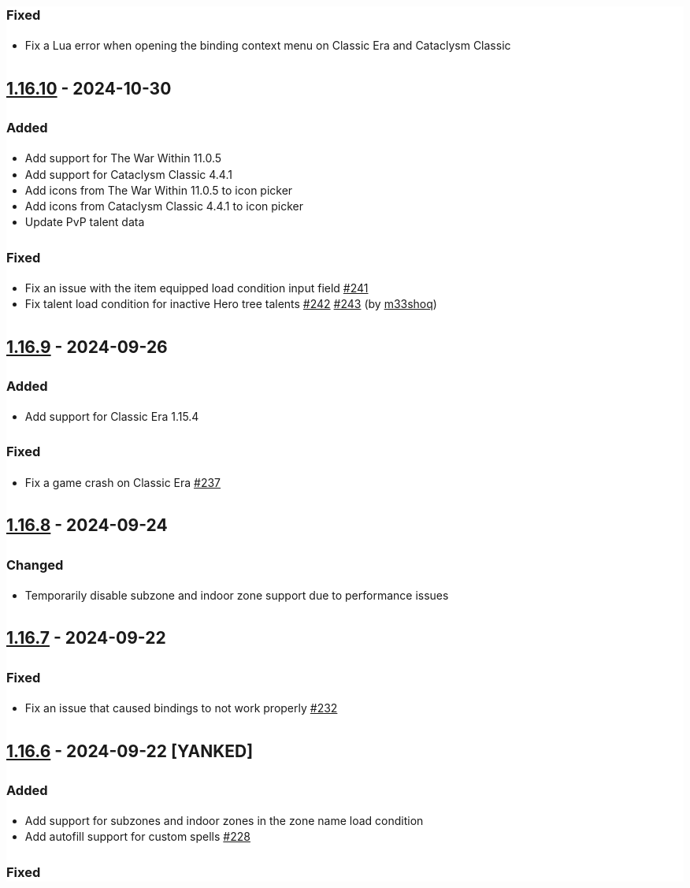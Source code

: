 ### Fixed

* Fix a Lua error when opening the binding context menu on Classic Era and Cataclysm Classic

## [1.16.10] - 2024-10-30

### Added

* Add support for The War Within 11.0.5
* Add support for Cataclysm Classic 4.4.1
* Add icons from The War Within 11.0.5 to icon picker
* Add icons from Cataclysm Classic 4.4.1 to icon picker
* Update PvP talent data

### Fixed

* Fix an issue with the item equipped load condition input field [#241]
* Fix talent load condition for inactive Hero tree talents [#242] [#243] (by [m33shoq])

## [1.16.9] - 2024-09-26

### Added

* Add support for Classic Era 1.15.4

### Fixed

* Fix a game crash on Classic Era [#237]

## [1.16.8] - 2024-09-24

### Changed

* Temporarily disable subzone and indoor zone support due to performance issues

## [1.16.7] - 2024-09-22

### Fixed

* Fix an issue that caused bindings to not work properly [#232]

## [1.16.6] - 2024-09-22 [YANKED]

### Added

* Add support for subzones and indoor zones in the zone name load condition
* Add autofill support for custom spells [#228]

### Fixed


[Unreleased]: https://github.com/Snakybo/Clicked/compare/1.16.11...master
[1.16.11]: https://github.com/Snakybo/Clicked/releases/tag/1.16.11
[1.16.10]: https://github.com/Snakybo/Clicked/releases/tag/1.16.10
[1.16.9]: https://github.com/Snakybo/Clicked/releases/tag/1.16.9
[1.16.8]: https://github.com/Snakybo/Clicked/releases/tag/1.16.8
[1.16.7]: https://github.com/Snakybo/Clicked/releases/tag/1.16.7
[1.16.6]: https://github.com/Snakybo/Clicked/releases/tag/1.16.6
[1.16.5]: https://github.com/Snakybo/Clicked/releases/tag/1.16.5
[1.16.4]: https://github.com/Snakybo/Clicked/releases/tag/1.16.4
[1.16.3]: https://github.com/Snakybo/Clicked/releases/tag/1.16.3
[1.16.2]: https://github.com/Snakybo/Clicked/releases/tag/1.16.2
[1.16.1]: https://github.com/Snakybo/Clicked/releases/tag/1.16.1
[1.16.0]: https://github.com/Snakybo/Clicked/releases/tag/1.16.0
[1.15.6]: https://github.com/Snakybo/Clicked/releases/tag/1.15.6
[1.15.5]: https://github.com/Snakybo/Clicked/releases/tag/1.15.5
[1.15.4]: https://github.com/Snakybo/Clicked/releases/tag/1.15.4
[1.15.3]: https://github.com/Snakybo/Clicked/releases/tag/1.15.3
[1.15.2]: https://github.com/Snakybo/Clicked/releases/tag/1.15.2
[1.15.1]: https://github.com/Snakybo/Clicked/releases/tag/1.15.1
[1.15.0]: https://github.com/Snakybo/Clicked/releases/tag/1.15.0
[1.14.10]: https://github.com/Snakybo/Clicked/releases/tag/1.14.10
[1.14.9]: https://github.com/Snakybo/Clicked/releases/tag/1.14.9
[1.14.8]: https://github.com/Snakybo/Clicked/releases/tag/1.14.8
[1.14.7]: https://github.com/Snakybo/Clicked/releases/tag/1.14.7
[1.14.6]: https://github.com/Snakybo/Clicked/releases/tag/1.14.6
[1.14.5]: https://github.com/Snakybo/Clicked/releases/tag/1.14.5
[1.14.4]: https://github.com/Snakybo/Clicked/releases/tag/1.14.4
[1.14.3]: https://github.com/Snakybo/Clicked/releases/tag/1.14.3
[1.14.2]: https://github.com/Snakybo/Clicked/releases/tag/1.14.2
[1.14.1]: https://github.com/Snakybo/Clicked/releases/tag/1.14.1
[1.14.0]: https://github.com/Snakybo/Clicked/releases/tag/1.14.0
[1.13.5]: https://github.com/Snakybo/Clicked/releases/tag/1.13.5
[1.13.4]: https://github.com/Snakybo/Clicked/releases/tag/1.13.4
[1.13.3]: https://github.com/Snakybo/Clicked/releases/tag/1.13.3
[1.13.2]: https://github.com/Snakybo/Clicked/releases/tag/1.13.2
[1.13.1]: https://github.com/Snakybo/Clicked/releases/tag/1.13.1
[1.13.0]: https://github.com/Snakybo/Clicked/releases/tag/1.13.0
[1.12.2]: https://github.com/Snakybo/Clicked/releases/tag/1.12.2
[1.12.1]: https://github.com/Snakybo/Clicked/releases/tag/1.12.1
[1.12.0]: https://github.com/Snakybo/Clicked/releases/tag/1.12.0
[1.11.2]: https://github.com/Snakybo/Clicked/releases/tag/1.11.2
[1.11.1]: https://github.com/Snakybo/Clicked/releases/tag/1.11.1
[1.11.0]: https://github.com/Snakybo/Clicked/releases/tag/1.11.0
[1.10.6]: https://github.com/Snakybo/Clicked/releases/tag/1.10.6
[1.10.5]: https://github.com/Snakybo/Clicked/releases/tag/1.10.5
[1.10.4]: https://github.com/Snakybo/Clicked/releases/tag/1.10.4
[1.10.3]: https://github.com/Snakybo/Clicked/releases/tag/1.10.3
[1.10.2]: https://github.com/Snakybo/Clicked/releases/tag/1.10.2
[1.10.1]: https://github.com/Snakybo/Clicked/releases/tag/1.10.1
[1.10.0]: https://github.com/Snakybo/Clicked/releases/tag/1.10.0
[1.9.1]: https://github.com/Snakybo/Clicked/releases/tag/1.9.1
[1.9.0]: https://github.com/Snakybo/Clicked/releases/tag/1.9.0
[1.8.1]: https://github.com/Snakybo/Clicked/releases/tag/1.8.1
[1.8.0]: https://github.com/Snakybo/Clicked/releases/tag/1.8.0
[1.7.7]: https://github.com/Snakybo/Clicked/releases/tag/1.7.7
[1.7.6]: https://github.com/Snakybo/Clicked/releases/tag/1.7.6
[1.7.5]: https://github.com/Snakybo/Clicked/releases/tag/1.7.5
[1.7.4]: https://github.com/Snakybo/Clicked/releases/tag/1.7.4
[1.7.3]: https://github.com/Snakybo/Clicked/releases/tag/1.7.3
[1.7.2]: https://github.com/Snakybo/Clicked/releases/tag/1.7.2
[1.7.1]: https://github.com/Snakybo/Clicked/releases/tag/1.7.1
[1.7.0]: https://github.com/Snakybo/Clicked/releases/tag/1.7.0
[1.6.12]: https://github.com/Snakybo/Clicked/releases/tag/1.6.12
[1.6.11]: https://github.com/Snakybo/Clicked/releases/tag/1.6.11
[1.6.10]: https://github.com/Snakybo/Clicked/releases/tag/1.6.10
[1.6.9]: https://github.com/Snakybo/Clicked/releases/tag/1.6.9
[1.6.8]: https://github.com/Snakybo/Clicked/releases/tag/1.6.8
[1.6.7]: https://github.com/Snakybo/Clicked/releases/tag/1.6.7
[1.6.6]: https://github.com/Snakybo/Clicked/releases/tag/1.6.6
[1.6.5]: https://github.com/Snakybo/Clicked/releases/tag/1.6.5
[1.6.4]: https://github.com/Snakybo/Clicked/releases/tag/1.6.4
[1.6.3]: https://github.com/Snakybo/Clicked/releases/tag/1.6.3
[1.6.2]: https://github.com/Snakybo/Clicked/releases/tag/1.6.2
[1.6.1]: https://github.com/Snakybo/Clicked/releases/tag/1.6.1
[1.6.0]: https://github.com/Snakybo/Clicked/releases/tag/1.6.0
[1.5.3]: https://github.com/Snakybo/Clicked/releases/tag/1.5.3
[1.5.2]: https://github.com/Snakybo/Clicked/releases/tag/1.5.2
[1.5.1]: https://github.com/Snakybo/Clicked/releases/tag/1.5.1
[1.5.0]: https://github.com/Snakybo/Clicked/releases/tag/1.5.0
[1.4.1]: https://github.com/Snakybo/Clicked/releases/tag/1.4.1
[1.4.0]: https://github.com/Snakybo/Clicked/releases/tag/1.4.0
[1.3.2]: https://github.com/Snakybo/Clicked/releases/tag/1.3.2
[1.3.1]: https://github.com/Snakybo/Clicked/releases/tag/1.3.1
[1.3.0]: https://github.com/Snakybo/Clicked/releases/tag/1.3.0
[1.2.0]: https://github.com/Snakybo/Clicked/releases/tag/1.2.0
[1.1.2]: https://github.com/Snakybo/Clicked/releases/tag/1.1.2
[1.1.1]: https://github.com/Snakybo/Clicked/releases/tag/1.1.1
[1.1.0]: https://github.com/Snakybo/Clicked/releases/tag/1.1.0
[1.0.0]: https://github.com/Snakybo/Clicked/releases/tag/1.0.0
[0.17.2]: https://github.com/Snakybo/Clicked/releases/tag/0.17.2
[0.17.1]: https://github.com/Snakybo/Clicked/releases/tag/0.17.1
[0.17.0]: https://github.com/Snakybo/Clicked/releases/tag/0.17.0
[0.16.2]: https://github.com/Snakybo/Clicked/releases/tag/0.16.2
[0.16.1]: https://github.com/Snakybo/Clicked/releases/tag/0.16.1
[0.16.0]: https://github.com/Snakybo/Clicked/releases/tag/0.16.0
[0.15.5]: https://github.com/Snakybo/Clicked/releases/tag/0.15.5
[0.15.4]: https://github.com/Snakybo/Clicked/releases/tag/0.15.4
[0.15.3]: https://github.com/Snakybo/Clicked/releases/tag/0.15.3
[0.15.2]: https://github.com/Snakybo/Clicked/releases/tag/0.15.2
[0.15.1]: https://github.com/Snakybo/Clicked/releases/tag/0.15.1
[0.15.0]: https://github.com/Snakybo/Clicked/releases/tag/0.15.0
[0.14.0]: https://github.com/Snakybo/Clicked/releases/tag/0.14.0
[0.13.4]: https://github.com/Snakybo/Clicked/releases/tag/0.13.4
[0.13.3]: https://github.com/Snakybo/Clicked/releases/tag/0.13.3
[0.13.2]: https://github.com/Snakybo/Clicked/releases/tag/0.13.2
[0.13.1]: https://github.com/Snakybo/Clicked/releases/tag/0.13.1
[0.13.0]: https://github.com/Snakybo/Clicked/releases/tag/0.13.0
[0.12.1]: https://github.com/Snakybo/Clicked/releases/tag/0.12.1
[0.12.0]: https://github.com/Snakybo/Clicked/releases/tag/0.12.0
[0.11.2]: https://github.com/Snakybo/Clicked/releases/tag/0.11.2
[0.11.1]: https://github.com/Snakybo/Clicked/releases/tag/0.11.1
[0.11.0]: https://github.com/Snakybo/Clicked/releases/tag/0.11.0
[0.10.3]: https://github.com/Snakybo/Clicked/releases/tag/0.10.3
[0.10.2]: https://github.com/Snakybo/Clicked/releases/tag/0.10.2
[0.10.1]: https://github.com/Snakybo/Clicked/releases/tag/0.10.1
[0.10.0]: https://github.com/Snakybo/Clicked/releases/tag/0.10.0
[0.9.3]: https://github.com/Snakybo/Clicked/releases/tag/0.9.3
[0.9.2]: https://github.com/Snakybo/Clicked/releases/tag/0.9.2
[0.9.1]: https://github.com/Snakybo/Clicked/releases/tag/0.9.1
[0.9.0]: https://github.com/Snakybo/Clicked/releases/tag/0.9.0
[0.8.3]: https://github.com/Snakybo/Clicked/releases/tag/0.8.3
[0.8.2]: https://github.com/Snakybo/Clicked/releases/tag/0.8.2
[0.8.1]: https://github.com/Snakybo/Clicked/releases/tag/0.8.1
[0.8.0]: https://github.com/Snakybo/Clicked/releases/tag/0.8.0
[0.7.1]: https://github.com/Snakybo/Clicked/releases/tag/0.7.1
[0.7.0]: https://github.com/Snakybo/Clicked/releases/tag/0.7.0
[0.6.2]: https://github.com/Snakybo/Clicked/releases/tag/0.6.2
[0.6.1]: https://github.com/Snakybo/Clicked/releases/tag/0.6.1
[0.6.0]: https://github.com/Snakybo/Clicked/releases/tag/0.6.0
[0.5.1]: https://github.com/Snakybo/Clicked/releases/tag/0.5.1
[0.5.0]: https://github.com/Snakybo/Clicked/releases/tag/0.5.0
[0.4.1]: https://github.com/Snakybo/Clicked/releases/tag/0.4.1
[0.4.0]: https://github.com/Snakybo/Clicked/releases/tag/0.4.0
[0.3.0]: https://github.com/Snakybo/Clicked/releases/tag/0.3.0
[#270]: https://github.com/Snakybo/Clicked/issues/270
[#267]: https://github.com/Snakybo/Clicked/issues/267
[#265]: https://github.com/Snakybo/Clicked/issues/265
[#264]: https://github.com/Snakybo/Clicked/pull/264
[#263]: https://github.com/Snakybo/Clicked/issues/263
[#257]: https://github.com/Snakybo/Clicked/issues/257
[#252]: https://github.com/Snakybo/Clicked/pull/252
[#251]: https://github.com/Snakybo/Clicked/issues/251
[#248]: https://github.com/Snakybo/Clicked/issues/248
[#247]: https://github.com/Snakybo/Clicked/issues/247
[#245]: https://github.com/Snakybo/Clicked/issues/245
[#243]: https://github.com/Snakybo/Clicked/issues/243
[#242]: https://github.com/Snakybo/Clicked/pull/242
[#241]: https://github.com/Snakybo/Clicked/issues/241
[#237]: https://github.com/Snakybo/Clicked/issues/237
[#235]: https://github.com/Snakybo/Clicked/issues/235
[#232]: https://github.com/Snakybo/Clicked/issues/232
[#230]: https://github.com/Snakybo/Clicked/issues/230
[#228]: https://github.com/Snakybo/Clicked/issues/228
[#227]: https://github.com/Snakybo/Clicked/issues/227
[#226]: https://github.com/Snakybo/Clicked/issues/226
[#224]: https://github.com/Snakybo/Clicked/issues/224
[#223]: https://github.com/Snakybo/Clicked/issues/223
[#217]: https://github.com/Snakybo/Clicked/issues/217
[#216]: https://github.com/Snakybo/Clicked/issues/216
[#215]: https://github.com/Snakybo/Clicked/issues/215
[#213]: https://github.com/Snakybo/Clicked/issues/213
[#212]: https://github.com/Snakybo/Clicked/issues/212
[#210]: https://github.com/Snakybo/Clicked/issues/210
[#204]: https://github.com/Snakybo/Clicked/issues/204
[#203]: https://github.com/Snakybo/Clicked/issues/203
[#202]: https://github.com/Snakybo/Clicked/issues/202
[#201]: https://github.com/Snakybo/Clicked/issues/201
[#199]: https://github.com/Snakybo/Clicked/issues/199
[#193]: https://github.com/Snakybo/Clicked/issues/193
[#191]: https://github.com/Snakybo/Clicked/issues/191
[#189]: https://github.com/Snakybo/Clicked/issues/189
[#186]: https://github.com/Snakybo/Clicked/issues/186
[#184]: https://github.com/Snakybo/Clicked/issues/184
[#183]: https://github.com/Snakybo/Clicked/issues/183
[#182]: https://github.com/Snakybo/Clicked/issues/182
[#181]: https://github.com/Snakybo/Clicked/issues/181
[#179]: https://github.com/Snakybo/Clicked/issues/179
[#172]: https://github.com/Snakybo/Clicked/issues/172
[#170]: https://github.com/Snakybo/Clicked/pull/170
[#169]: https://github.com/Snakybo/Clicked/issues/169
[#166]: https://github.com/Snakybo/Clicked/issues/166
[#163]: https://github.com/Snakybo/Clicked/issues/163
[#160]: https://github.com/Snakybo/Clicked/issues/160
[#155]: https://github.com/Snakybo/Clicked/issues/155
[#146]: https://github.com/Snakybo/Clicked/issues/146
[#142]: https://github.com/Snakybo/Clicked/issues/142
[#141]: https://github.com/Snakybo/Clicked/issues/141
[#137]: https://github.com/Snakybo/Clicked/issues/137
[#136]: https://github.com/Snakybo/Clicked/issues/136
[#134]: https://github.com/Snakybo/Clicked/issues/134
[#133]: https://github.com/Snakybo/Clicked/issues/133
[#128]: https://github.com/Snakybo/Clicked/issues/128
[#127]: https://github.com/Snakybo/Clicked/issues/127
[#121]: https://github.com/Snakybo/Clicked/issues/121
[#120]: https://github.com/Snakybo/Clicked/issues/120
[#108]: https://github.com/Snakybo/Clicked/issues/108
[#107]: https://github.com/Snakybo/Clicked/issues/107
[#105]: https://github.com/Snakybo/Clicked/issues/105
[#104]: https://github.com/Snakybo/Clicked/issues/104
[#102]: https://github.com/Snakybo/Clicked/issues/102
[#101]: https://github.com/Snakybo/Clicked/issues/101
[#100]: https://github.com/Snakybo/Clicked/issues/100
[#97]: https://github.com/Snakybo/Clicked/issues/97
[#91]: https://github.com/Snakybo/Clicked/issues/91
[#90]: https://github.com/Snakybo/Clicked/issues/90
[#84]: https://github.com/Snakybo/Clicked/issues/84
[#76]: https://github.com/Snakybo/Clicked/issues/76
[#75]: https://github.com/Snakybo/Clicked/issues/75
[#74]: https://github.com/Snakybo/Clicked/pull/74
[#71]: https://github.com/Snakybo/Clicked/issues/71
[#70]: https://github.com/Snakybo/Clicked/issues/70
[#69]: https://github.com/Snakybo/Clicked/pull/69
[#68]: https://github.com/Snakybo/Clicked/issues/68
[#64]: https://github.com/Snakybo/Clicked/issues/64
[#63]: https://github.com/Snakybo/Clicked/issues/63
[#59]: https://github.com/Snakybo/Clicked/issues/59
[#58]: https://github.com/Snakybo/Clicked/pull/58
[#57]: https://github.com/Snakybo/Clicked/issues/57
[#55]: https://github.com/Snakybo/Clicked/issues/55
[#54]: https://github.com/Snakybo/Clicked/issues/54
[#52]: https://github.com/Snakybo/Clicked/issues/52
[#51]: https://github.com/Snakybo/Clicked/issues/51
[#50]: https://github.com/Snakybo/Clicked/issues/50
[#45]: https://github.com/Snakybo/Clicked/issues/45
[#41]: https://github.com/Snakybo/Clicked/issues/41
[#40]: https://github.com/Snakybo/Clicked/issues/40
[#39]: https://github.com/Snakybo/Clicked/issues/39
[#37]: https://github.com/Snakybo/Clicked/issues/37
[#30]: https://github.com/Snakybo/Clicked/issues/30
[#29]: https://github.com/Snakybo/Clicked/issues/29
[#27]: https://github.com/Snakybo/Clicked/issues/27
[#26]: https://github.com/Snakybo/Clicked/issues/26
[#24]: https://github.com/Snakybo/Clicked/issues/24
[#23]: https://github.com/Snakybo/Clicked/issues/23
[#22]: https://github.com/Snakybo/Clicked/issues/22
[#20]: https://github.com/Snakybo/Clicked/issues/20
[#18]: https://github.com/Snakybo/Clicked/issues/18
[#16]: https://github.com/Snakybo/Clicked/issues/16
[#15]: https://github.com/Snakybo/Clicked/issues/15
[#14]: https://github.com/Snakybo/Clicked/issues/14
[#13]: https://github.com/Snakybo/Clicked/issues/13
[#12]: https://github.com/Snakybo/Clicked/issues/12
[#11]: https://github.com/Snakybo/Clicked/issues/11
[#9]: https://github.com/Snakybo/Clicked/issues/9
[#8]: https://github.com/Snakybo/Clicked/issues/8
[#7]: https://github.com/Snakybo/Clicked/issues/7
[#5]: https://github.com/Snakybo/Clicked/issues/5
[#4]: https://github.com/Snakybo/Clicked/issues/4
[#2]: https://github.com/Snakybo/Clicked/issues/2
[#1]: https://github.com/Snakybo/Clicked/issues/1
[Squishes]: https://github.com/Squishes
[h2oboi89]: https://github.com/h2oboi89
[hythloday]: https://github.com/hythloday
[gitarrg]: https://github.com/gitarrg
[tflo]: https://github.com/tflo
[yannlugrin]: https://github.com/yannlugrin
[novsirion]: https://github.com/novsirion
[nihilistzsche]: https://github.com/nihilistzsche
[Aeceon]: https://github.com/Aeceon
[m33shoq]: https://github.com/m33shoq
[Gateswong]: https://github.com/Gateswong
[KyrosKrane]: https://github.com/KyrosKrane